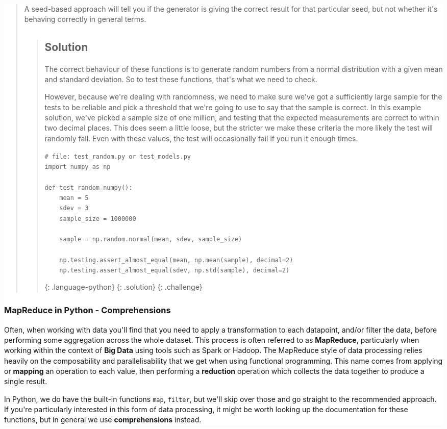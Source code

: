 > A seed-based approach will tell you if the generator is giving the correct result for that particular seed, but not whether it's behaving correctly in general terms.
>
> > ## Solution
> >
> > The correct behaviour of these functions is to generate random numbers from a normal distribution with a given mean and standard deviation.
> > So to test these functions, that's what we need to check.
> >
> > However, because we're dealing with randomness, we need to make sure we've got a sufficiently large sample for the tests to be reliable and pick a threshold that we're going to use to say that the sample is correct.
> > In this example solution, we've picked a sample size of one million, and testing that the expected measurements are correct to within two decimal places.
> > This does seem a little loose, but the stricter we make these criteria the more likely the test will randomly fail.
> > Even with these values, the test will occasionally fail if you run it enough times.
> >
> > ~~~
> > # file: test_random.py or test_models.py
> > import numpy as np
> >
> > def test_random_numpy():
> >     mean = 5
> >     sdev = 3
> >     sample_size = 1000000
> >
> >     sample = np.random.normal(mean, sdev, sample_size)
> >
> >     np.testing.assert_almost_equal(mean, np.mean(sample), decimal=2)
> >     np.testing.assert_almost_equal(sdev, np.std(sample), decimal=2)
> > ~~~
> > {: .language-python}
> {: .solution}
{: .challenge}


### MapReduce in Python - Comprehensions

Often, when working with data you'll find that you need to apply a transformation to each datapoint, and/or filter the data, before performing some aggregation across the whole dataset.
This process is often referred to as **MapReduce**, particularly when working within the context of **Big Data** using tools such as Spark or Hadoop.
The MapReduce style of data processing relies heavily on the composability and parallelisability that we get when using functional programming.
This name comes from applying or **mapping** an operation to each value, then performing a **reduction** operation which collects the data together to produce a single result.

In Python, we do have the built-in functions `map`, `filter`, but we'll skip over those and go straight to the recommended approach.
If you're particularly interested in this form of data processing, it might be worth looking up the documentation for these functions, but in general we use **comprehensions** instead.
